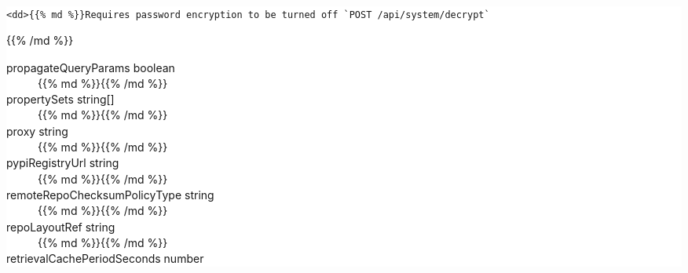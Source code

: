     <dd>{{% md %}}Requires password encryption to be turned off `POST /api/system/decrypt`
{{% /md %}}</dd><dt class="property-optional"
            title="Optional">
        <span id="propagatequeryparams_nodejs">
<a href="#propagatequeryparams_nodejs" style="color: inherit; text-decoration: inherit;">propagate<wbr>Query<wbr>Params</a>
</span>
        <span class="property-indicator"></span>
        <span class="property-type">boolean</span>
    </dt>
    <dd>{{% md %}}{{% /md %}}</dd><dt class="property-optional"
            title="Optional">
        <span id="propertysets_nodejs">
<a href="#propertysets_nodejs" style="color: inherit; text-decoration: inherit;">property<wbr>Sets</a>
</span>
        <span class="property-indicator"></span>
        <span class="property-type">string[]</span>
    </dt>
    <dd>{{% md %}}{{% /md %}}</dd><dt class="property-optional"
            title="Optional">
        <span id="proxy_nodejs">
<a href="#proxy_nodejs" style="color: inherit; text-decoration: inherit;">proxy</a>
</span>
        <span class="property-indicator"></span>
        <span class="property-type">string</span>
    </dt>
    <dd>{{% md %}}{{% /md %}}</dd><dt class="property-optional"
            title="Optional">
        <span id="pypiregistryurl_nodejs">
<a href="#pypiregistryurl_nodejs" style="color: inherit; text-decoration: inherit;">pypi<wbr>Registry<wbr>Url</a>
</span>
        <span class="property-indicator"></span>
        <span class="property-type">string</span>
    </dt>
    <dd>{{% md %}}{{% /md %}}</dd><dt class="property-optional"
            title="Optional">
        <span id="remoterepochecksumpolicytype_nodejs">
<a href="#remoterepochecksumpolicytype_nodejs" style="color: inherit; text-decoration: inherit;">remote<wbr>Repo<wbr>Checksum<wbr>Policy<wbr>Type</a>
</span>
        <span class="property-indicator"></span>
        <span class="property-type">string</span>
    </dt>
    <dd>{{% md %}}{{% /md %}}</dd><dt class="property-optional"
            title="Optional">
        <span id="repolayoutref_nodejs">
<a href="#repolayoutref_nodejs" style="color: inherit; text-decoration: inherit;">repo<wbr>Layout<wbr>Ref</a>
</span>
        <span class="property-indicator"></span>
        <span class="property-type">string</span>
    </dt>
    <dd>{{% md %}}{{% /md %}}</dd><dt class="property-optional"
            title="Optional">
        <span id="retrievalcacheperiodseconds_nodejs">
<a href="#retrievalcacheperiodseconds_nodejs" style="color: inherit; text-decoration: inherit;">retrieval<wbr>Cache<wbr>Period<wbr>Seconds</a>
</span>
        <span class="property-indicator"></span>
        <span class="property-type">number</span>
    </dt>